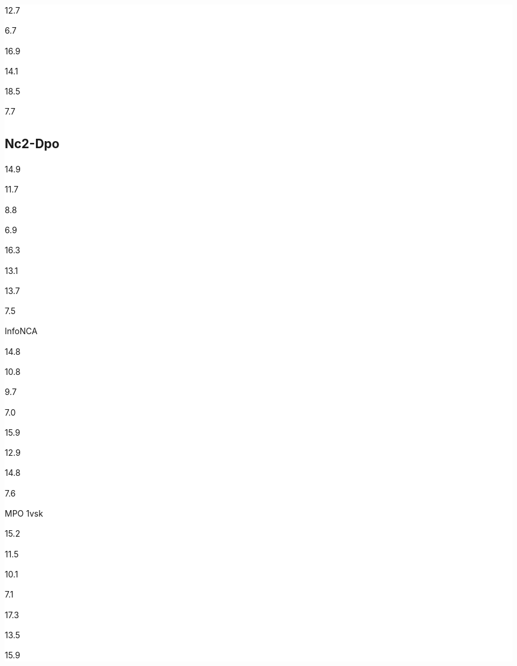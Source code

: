 12.7

6.7

16.9

14.1

18.5

7.7

## Nc2-Dpo

14.9

11.7

8.8

6.9

16.3

13.1

13.7

7.5

InfoNCA

14.8

10.8

9.7

7.0

15.9

12.9

14.8

7.6

MPO 1vsk

15.2

11.5

10.1

7.1

17.3

13.5

15.9
